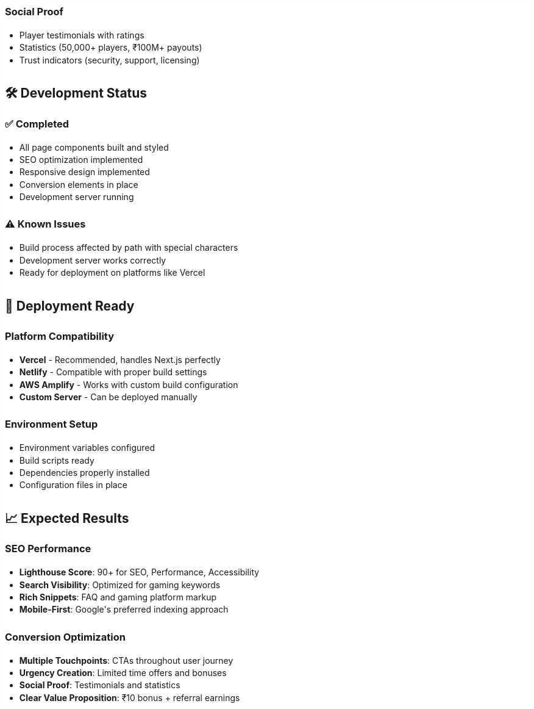 ### Social Proof
- Player testimonials with ratings
- Statistics (50,000+ players, ₹100M+ payouts)
- Trust indicators (security, support, licensing)

## 🛠️ Development Status

### ✅ Completed
- All page components built and styled
- SEO optimization implemented
- Responsive design implemented
- Conversion elements in place
- Development server running

### ⚠️ Known Issues
- Build process affected by path with special characters
- Development server works correctly
- Ready for deployment on platforms like Vercel

## 🚀 Deployment Ready

### Platform Compatibility
- **Vercel** - Recommended, handles Next.js perfectly
- **Netlify** - Compatible with proper build settings
- **AWS Amplify** - Works with custom build configuration
- **Custom Server** - Can be deployed manually

### Environment Setup
- Environment variables configured
- Build scripts ready
- Dependencies properly installed
- Configuration files in place

## 📈 Expected Results

### SEO Performance
- **Lighthouse Score**: 90+ for SEO, Performance, Accessibility
- **Search Visibility**: Optimized for gaming keywords
- **Rich Snippets**: FAQ and gaming platform markup
- **Mobile-First**: Google's preferred indexing approach

### Conversion Optimization
- **Multiple Touchpoints**: CTAs throughout user journey
- **Urgency Creation**: Limited time offers and bonuses
- **Social Proof**: Testimonials and statistics
- **Clear Value Proposition**: ₹10 bonus + referral earnings
